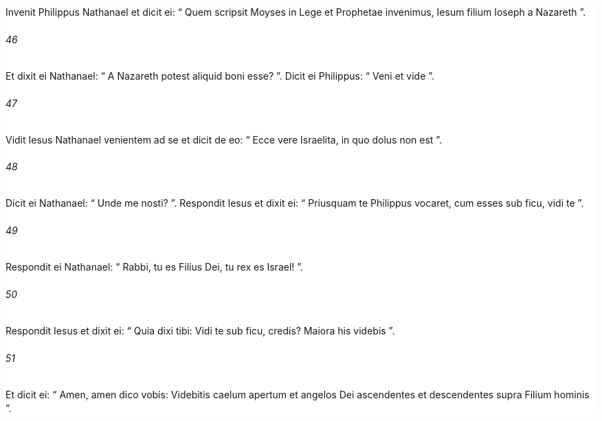 Invenit Philippus Nathanael et dicit ei: “ Quem scripsit Moyses in Lege et Prophetae invenimus, Iesum filium Ioseph a Nazareth ”. 
###### 46
Et dixit ei Nathanael: “ A Nazareth potest aliquid boni esse? ”. Dicit ei Philippus: “ Veni et vide ”. 
###### 47
Vidit Iesus Nathanael venientem ad se et dicit de eo: “ Ecce vere Israelita, in quo dolus non est ”. 
###### 48
Dicit ei Nathanael: “ Unde me nosti? ”. Respondit Iesus et dixit ei: “ Priusquam te Philippus vocaret, cum esses sub ficu, vidi te ”. 
###### 49
Respondit ei Nathanael: “ Rabbi, tu es Filius Dei, tu rex es Israel! ”. 
###### 50
Respondit Iesus et dixit ei: “ Quia dixi tibi: Vidi te sub ficu, credis? Maiora his videbis ”. 
###### 51
Et dicit ei: “ Amen, amen dico vobis: Videbitis caelum apertum et angelos Dei ascendentes et descendentes supra Filium hominis ”.
